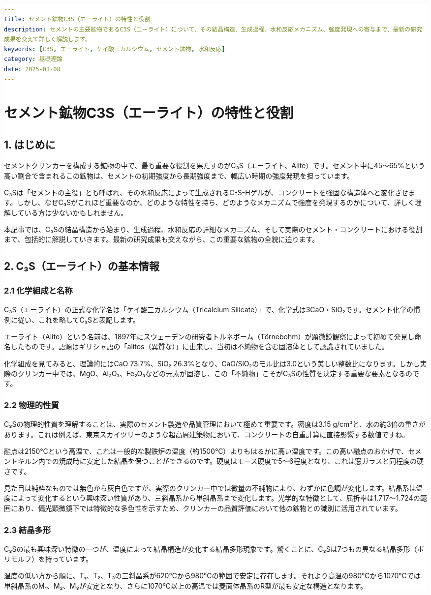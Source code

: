 ```yaml
---
title: セメント鉱物C3S（エーライト）の特性と役割
description: セメントの主要鉱物であるC3S（エーライト）について、その結晶構造、生成過程、水和反応メカニズム、強度発現への寄与まで、最新の研究成果を交えて詳しく解説します。
keywords: [C3S, エーライト, ケイ酸三カルシウム, セメント鉱物, 水和反応]
category: 基礎理論
date: 2025-01-08
---
```


# セメント鉱物C3S（エーライト）の特性と役割

## 1. はじめに

セメントクリンカーを構成する鉱物の中で、最も重要な役割を果たすのがC₃S（エーライト、Alite）です。セメント中に45〜65%という高い割合で含まれるこの鉱物は、セメントの初期強度から長期強度まで、幅広い時期の強度発現を担っています。

C₃Sは「セメントの主役」とも呼ばれ、その水和反応によって生成されるC-S-Hゲルが、コンクリートを強固な構造体へと変化させます。しかし、なぜC₃Sがこれほど重要なのか、どのような特性を持ち、どのようなメカニズムで強度を発現するのかについて、詳しく理解している方は少ないかもしれません。

本記事では、C₃Sの結晶構造から始まり、生成過程、水和反応の詳細なメカニズム、そして実際のセメント・コンクリートにおける役割まで、包括的に解説していきます。最新の研究成果も交えながら、この重要な鉱物の全貌に迫ります。

## 2. C₃S（エーライト）の基本情報

### 2.1 化学組成と名称

C₃S（エーライト）の正式な化学名は「ケイ酸三カルシウム（Tricalcium Silicate）」で、化学式は3CaO・SiO₂です。セメント化学の慣例に従い、これを略してC₃Sと表記します。

エーライト（Alite）という名前は、1897年にスウェーデンの研究者トルネボーム（Törnebohm）が顕微鏡観察によって初めて発見し命名したものです。語源はギリシャ語の「alitos（異質な）」に由来し、当初は不純物を含む固溶体として認識されていました。

化学組成を見てみると、理論的にはCaO 73.7%、SiO₂ 26.3%となり、CaO/SiO₂のモル比は3.0という美しい整数比になります。しかし実際のクリンカー中では、MgO、Al₂O₃、Fe₂O₃などの元素が固溶し、この「不純物」こそがC₃Sの性質を決定する重要な要素となるのです。

### 2.2 物理的性質

C₃Sの物理的性質を理解することは、実際のセメント製造や品質管理において極めて重要です。密度は3.15 g/cm³と、水の約3倍の重さがあります。これは例えば、東京スカイツリーのような超高層建築物において、コンクリートの自重計算に直接影響する数値ですね。

融点は2150℃という高温で、これは一般的な製鉄炉の温度（約1500℃）よりもはるかに高い温度です。この高い融点のおかげで、セメントキルン内での焼成時に安定した結晶を保つことができるのです。硬度はモース硬度で5〜6程度となり、これは窓ガラスと同程度の硬さです。

見た目は純粋なものでは無色から灰白色ですが、実際のクリンカー中では微量の不純物により、わずかに色調が変化します。結晶系は温度によって変化するという興味深い性質があり、三斜晶系から単斜晶系まで変化します。光学的な特徴として、屈折率は1.717〜1.724の範囲にあり、偏光顕微鏡下では特徴的な多色性を示すため、クリンカーの品質評価において他の鉱物との識別に活用されています。

### 2.3 結晶多形

C₃Sの最も興味深い特徴の一つが、温度によって結晶構造が変化する結晶多形現象です。驚くことに、C₃Sは7つもの異なる結晶多形（ポリモルフ）を持っています。

温度の低い方から順に、T₁、T₂、T₃の三斜晶系が620℃から980℃の範囲で安定に存在します。それより高温の980℃から1070℃では単斜晶系のM₁、M₂、M₃が安定となり、さらに1070℃以上の高温では菱面体晶系のR型が最も安定な構造となります。
